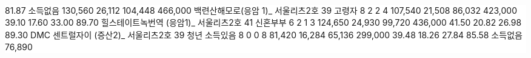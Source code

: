 <td rowspan="2">81.87</td>
</tr>
<tr>
<td>소득없음</td>
<td>130,560</td>
<td>26,112</td>
<td>104,448</td>
<td>466,000</td>
</tr>
<tr>
<td>백련산해모로(응암 1)_ 서울리츠2호</td>
<td>39</td>
<td colspan="2">고령자</td>
<td>8</td>
<td>2</td>
<td>2</td>
<td>4</td>
<td>107,540</td>
<td>21,508</td>
<td>86,032</td>
<td>423,000</td>
<td>39.10</td>
<td>17.60</td>
<td>33.00</td>
<td>89.70</td>
</tr>
<tr>
<td>힐스테이트녹번역 (응암1)_ 서울리츠2호</td>
<td>41</td>
<td colspan="2">신혼부부</td>
<td>6</td>
<td>2</td>
<td>1</td>
<td>3</td>
<td>124,650</td>
<td>24,930</td>
<td>99,720</td>
<td>436,000</td>
<td>41.50</td>
<td>20.82</td>
<td>26.98</td>
<td>89.30</td>
</tr>
<tr>
<td rowspan="2">DMC 센트럴자이 (증산2)_ 서울리츠2호</td>
<td rowspan="2">39</td>
<td rowspan="2">청년</td>
<td>소득있음</td>
<td rowspan="2">8</td>
<td rowspan="2">0</td>
<td rowspan="2">0</td>
<td rowspan="2">8</td>
<td>81,420</td>
<td>16,284</td>
<td>65,136</td>
<td>299,000</td>
<td rowspan="2">39.48</td>
<td rowspan="2">18.26</td>
<td rowspan="2">27.84</td>
<td rowspan="2">85.58</td>
</tr>
<tr>
<td>소득없음</td>
<td>76,890</td>